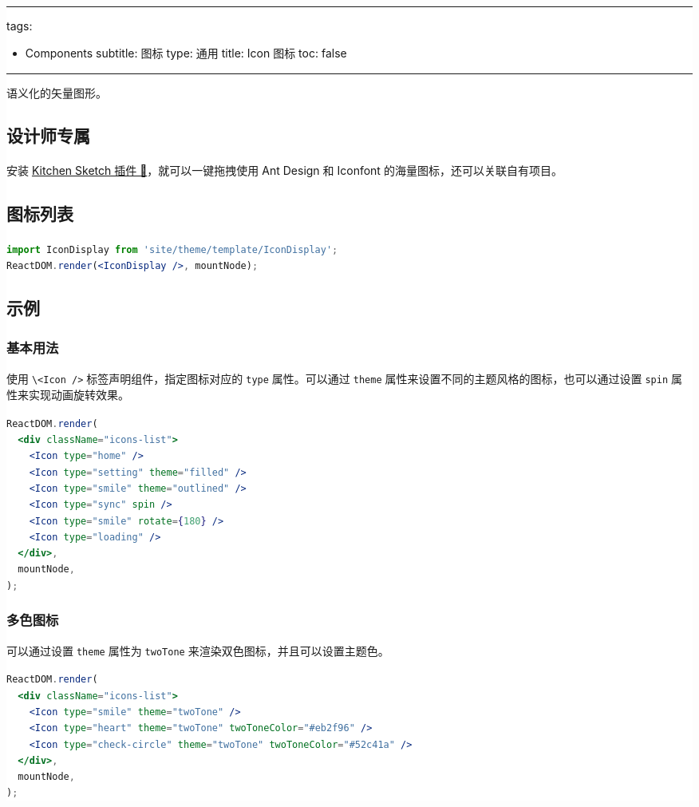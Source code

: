 ---
tags:
  - Components
subtitle: 图标
type: 通用
title: Icon 图标
toc: false
------

语义化的矢量图形。

## 设计师专属

安装 [Kitchen Sketch 插件 💎](https://kitchen.alipay.com)，就可以一键拖拽使用 Ant Design 和 Iconfont 的海量图标，还可以关联自有项目。

## 图标列表

```jsx
import IconDisplay from 'site/theme/template/IconDisplay';
ReactDOM.render(<IconDisplay />, mountNode);
```

## 示例

### 基本用法

使用 `\<Icon />` 标签声明组件，指定图标对应的 `type` 属性。可以通过 `theme` 属性来设置不同的主题风格的图标，也可以通过设置 `spin` 属性来实现动画旋转效果。

```jsx live
ReactDOM.render(
  <div className="icons-list">
    <Icon type="home" />
    <Icon type="setting" theme="filled" />
    <Icon type="smile" theme="outlined" />
    <Icon type="sync" spin />
    <Icon type="smile" rotate={180} />
    <Icon type="loading" />
  </div>,
  mountNode,
);
```

### 多色图标

可以通过设置 `theme` 属性为 `twoTone` 来渲染双色图标，并且可以设置主题色。

```jsx live
ReactDOM.render(
  <div className="icons-list">
    <Icon type="smile" theme="twoTone" />
    <Icon type="heart" theme="twoTone" twoToneColor="#eb2f96" />
    <Icon type="check-circle" theme="twoTone" twoToneColor="#52c41a" />
  </div>,
  mountNode,
);
```
